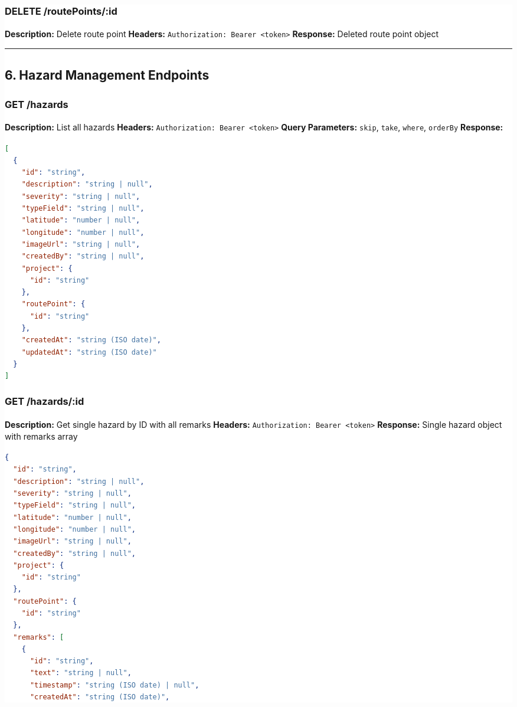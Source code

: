 ### **DELETE /routePoints/:id**
**Description:** Delete route point
**Headers:** `Authorization: Bearer <token>`
**Response:** Deleted route point object

---

## **6. Hazard Management Endpoints**

### **GET /hazards**
**Description:** List all hazards
**Headers:** `Authorization: Bearer <token>`
**Query Parameters:** `skip`, `take`, `where`, `orderBy`
**Response:**
```json
[
  {
    "id": "string",
    "description": "string | null",
    "severity": "string | null",
    "typeField": "string | null",
    "latitude": "number | null",
    "longitude": "number | null",
    "imageUrl": "string | null",
    "createdBy": "string | null",
    "project": {
      "id": "string"
    },
    "routePoint": {
      "id": "string"
    },
    "createdAt": "string (ISO date)",
    "updatedAt": "string (ISO date)"
  }
]
```

### **GET /hazards/:id**
**Description:** Get single hazard by ID with all remarks
**Headers:** `Authorization: Bearer <token>`
**Response:** Single hazard object with remarks array
```json
{
  "id": "string",
  "description": "string | null",
  "severity": "string | null",
  "typeField": "string | null",
  "latitude": "number | null",
  "longitude": "number | null",
  "imageUrl": "string | null",
  "createdBy": "string | null",
  "project": {
    "id": "string"
  },
  "routePoint": {
    "id": "string"
  },
  "remarks": [
    {
      "id": "string",
      "text": "string | null",
      "timestamp": "string (ISO date) | null",
      "createdAt": "string (ISO date)",
```